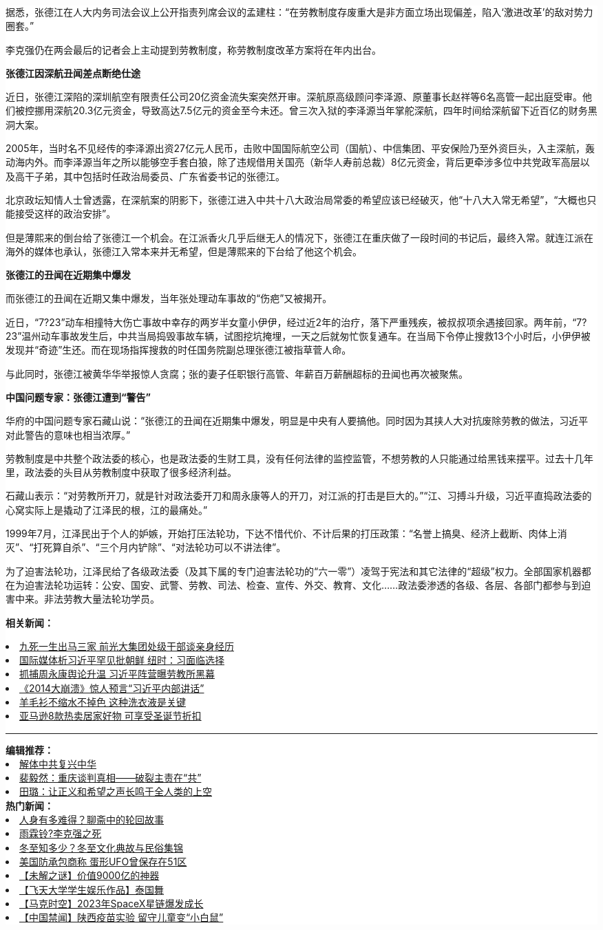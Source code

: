 <p>据悉，张德江在人大内务司法会议上公开指责列席会议的孟建柱：“在劳教制度存废重大是非方面立场出现偏差，陷入‘激进改革’的敌对势力圈套。”</p>
<p><ahref="https://github.com/19920513/djy/blob/master/gb/tag/%E6%9D%8E%E5%85%8B%E5%BC%BA.md#1">李克强</a>仍在两会最后的记者会上主动提到劳教制度，称劳教制度改革方案将在年内出台。</p>
<p><b>张德江因深航丑闻差点断绝仕途</b></p>
<p>近日，张德江深陷的深圳航空有限责任公司20亿资金流失案突然开审。深航原高级顾问李泽源、原董事长赵祥等6名高管一起出庭受审。他们被控挪用深航20.3亿元资金，导致高达7.5亿元的资金至今未还。曾三次入狱的李泽源当年掌舵深航，四年时间给深航留下近百亿的财务黑洞大案。</p>
<p>2005年，当时名不见经传的李泽源出资27亿元人民币，击败中国国际航空公司（国航）、中信集团、平安保险乃至外资巨头，入主深航，轰动海内外。而李泽源当年之所以能够空手套白狼，除了违规借用关国亮（新华人寿前总裁）8亿元资金，背后更牵涉多位中共党政军高层以及高干子弟，其中包括时任政治局委员、广东省委书记的张德江。</p>
<p>北京政坛知情人士曾透露，在深航案的阴影下，张德江进入中共十八大政治局常委的希望应该已经破灭，他“十八大入常无希望”，“大概也只能接受这样的政治安排”。</p>
<p>但是薄熙来的倒台给了张德江一个机会。在江派香火几乎后继无人的情况下，张德江在重庆做了一段时间的书记后，最终入常。就连江派在海外的媒体也承认，张德江入常本来并无希望，但是薄熙来的下台给了他这个机会。</p>
<p><b>张德江的丑闻在近期集中爆发</b></p>
<p>而张德江的丑闻在近期又集中爆发，当年张处理动车事故的“伤疤”又被揭开。</p>
<p>近日，“7?23”动车相撞特大伤亡事故中幸存的两岁半女童小伊伊，经过近2年的治疗，落下严重残疾，被叔叔项余遇接回家。两年前，“7?23”温州动车事故发生后，中共当局捣毁事故车辆，试图挖坑掩埋，一天之后就匆忙恢复通车。在当局下令停止搜救13个小时后，小伊伊被发现并“奇迹”生还。而在现场指挥搜救的时任国务院副总理张德江被指草菅人命。</p>
<p>与此同时，张德江被黄华华举报惊人贪腐；张的妻子任职银行高管、年薪百万薪酬超标的丑闻也再次被聚焦。</p>
<p><b>中国问题专家：张德江遭到“警告”</b></p>
<p>华府的中国问题专家石藏山说：“张德江的丑闻在近期集中爆发，明显是中央有人要搞他。同时因为其挟人大对抗废除劳教的做法，<ahref="https://github.com/19920513/djy/blob/master/gb/tag/%E4%B9%A0%E8%BF%91%E5%B9%B3.md#1">习近平</a>对此警告的意味也相当浓厚。”</p>
<p>劳教制度是中共整个政法委的核心，也是政法委的生财工具，没有任何法律的监控监管，不想劳教的人只能通过给黑钱来摆平。过去十几年里，政法委的头目从劳教制度中获取了很多经济利益。</p>
<p>石藏山表示：“对劳教所开刀，就是针对政法委开刀和周永康等人的开刀，对江派的打击是巨大的。”“江、习搏斗升级，<ahref="https://github.com/19920513/djy/blob/master/gb/tag/%E4%B9%A0%E8%BF%91%E5%B9%B3.md#1">习近平</a>直捣政法委的心窝实际上是撬动了江泽民的根，江的最痛处。”</p>
<p>1999年7月，江泽民出于个人的妒嫉，开始打压法轮功，下达不惜代价、不计后果的打压政策：“名誉上搞臭、经济上截断、肉体上消灭”、“打死算自杀”、“三个月内铲除”、“对法轮功可以不讲法律”。</p>
<p>为了迫害法轮功，江泽民给了各级政法委（及其下属的专门迫害法轮功的“六一零”）凌驾于宪法和其它法律的“超级”权力。全部国家机器都在为迫害法轮功运转：公安、国安、武警、劳教、司法、检查、宣传、外交、教育、文化……政法委渗透的各级、各层、各部门都参与到迫害中来。非法劳教大量法轮功学员。</p>
	
<strong>相关新闻：</strong>
<li><a href="https://github.com/19920513/djy/blob/master/gb/13/4/9/n3841867.md#1">九死一生出马三家 前光大集团处级干部谈亲身经历</a></li>
<li><a href="https://github.com/19920513/djy/blob/master/gb/13/4/9/n3841876.md#1">国际媒体析习近平罕见批朝鲜 纽时：习面临选择</a></li>
<li><a href="https://github.com/19920513/djy/blob/master/gb/13/4/9/n3841891.md#1">抓捕周永康舆论升温 习近平阵营曝劳教所黑幕</a></li>
<li><a href="https://github.com/19920513/djy/blob/master/gb/13/4/9/n3841895.md#1">《2014大崩溃》惊人预言“习近平内部讲话”</a></li>
<li><a href="https://github.com/19920513/djy/blob/master/gb/23/12/12/n14135076.md#1">羊毛衫不缩水不掉色 这种洗衣液是关键</a></li>
<li><a href="https://github.com/19920513/djy/blob/master/gb/23/12/10/n14133310.md#1">亚马逊8款热卖居家好物 可享受圣诞节折扣</a></li>
<hr>
<strong>编辑推荐：</strong>
<li><a href="https://github.com/19920513/djy/blob/master/gb/18/3/21/n10237682.md?dfh#1" target="_blank">解体中共复兴中华</a></li><li><a href="https://github.com/19920513/djy/blob/master/gb/18/4/20/n10319814.md#1" target="_blank">裴毅然：重庆谈判真相——破裂主责在“共”</a></li><li><a href="https://github.com/19920513/djy/blob/master/gb/10/7/20/n2971015.md#1" target="_blank">田璐：让正义和希望之声长鸣于全人类的上空</a></li>
<strong>热门新闻：</strong>
<li><a href="https://github.com/19920513/djy/blob/master/gb/23/12/8/n14132234.md#1">人身有多难得？聊斋中的轮回故事</a></li>
<li><a href="https://github.com/19920513/djy/blob/master/gb/23/11/20/n14119976.md#1">雨霖铃?李克强之死</a></li>
<li><a href="https://github.com/19920513/djy/blob/master/gb/23/12/18/n14138664.md#1">冬至知多少？冬至文化典故与民俗集锦</a></li>
<li><a href="https://github.com/19920513/djy/blob/master/gb/23/12/17/n14137969.md#1">美国防承包商称 蛋形UFO曾保存在51区</a></li>
<li><a href="https://github.com/19920513/djy/blob/master/gb/23/12/15/n14136754.md#1">【未解之谜】价值9000亿的神器</a></li>
<li><a href="https://github.com/19920513/djy/blob/master/gb/23/12/21/n14141239.md#1">【飞天大学学生娱乐作品】泰国舞</a></li>
<li><a href="https://github.com/19920513/djy/blob/master/gb/23/12/21/n14141326.md#1">【马克时空】2023年SpaceX星链爆发成长</a></li>
<li><a href="https://github.com/19920513/djy/blob/master/gb/23/12/20/n14140114.md#1">【中国禁闻】陕西疫苗实验 留守儿童变“小白鼠”</a></li>